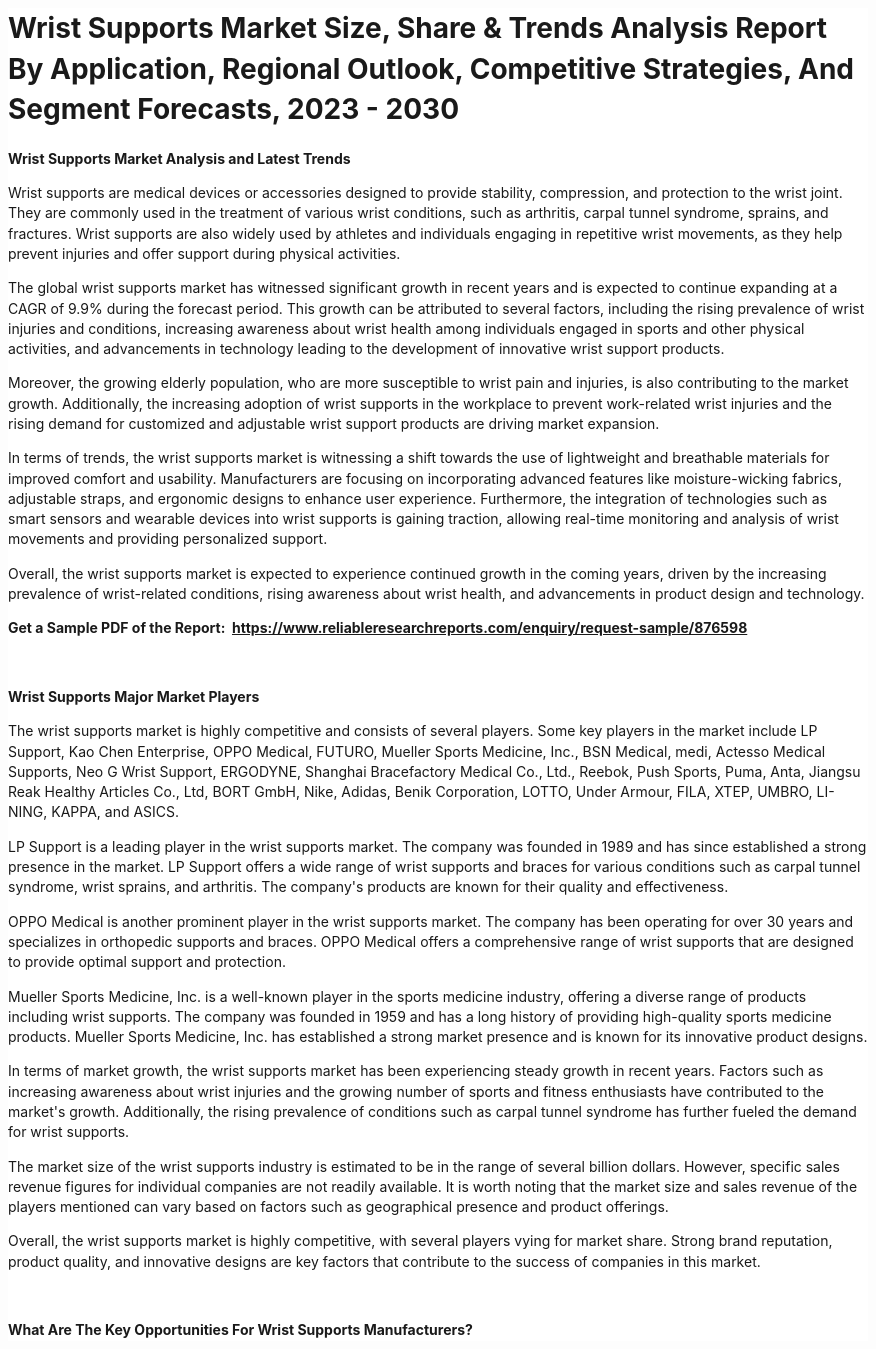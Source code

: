 <p><h1>Wrist Supports Market Size, Share & Trends Analysis Report By Application, Regional Outlook, Competitive Strategies, And Segment Forecasts, 2023 - 2030</h1></p><p><strong>Wrist Supports Market Analysis and Latest Trends</strong></p>
<p><p>Wrist supports are medical devices or accessories designed to provide stability, compression, and protection to the wrist joint. They are commonly used in the treatment of various wrist conditions, such as arthritis, carpal tunnel syndrome, sprains, and fractures. Wrist supports are also widely used by athletes and individuals engaging in repetitive wrist movements, as they help prevent injuries and offer support during physical activities.</p><p>The global wrist supports market has witnessed significant growth in recent years and is expected to continue expanding at a CAGR of 9.9% during the forecast period. This growth can be attributed to several factors, including the rising prevalence of wrist injuries and conditions, increasing awareness about wrist health among individuals engaged in sports and other physical activities, and advancements in technology leading to the development of innovative wrist support products.</p><p>Moreover, the growing elderly population, who are more susceptible to wrist pain and injuries, is also contributing to the market growth. Additionally, the increasing adoption of wrist supports in the workplace to prevent work-related wrist injuries and the rising demand for customized and adjustable wrist support products are driving market expansion.</p><p>In terms of trends, the wrist supports market is witnessing a shift towards the use of lightweight and breathable materials for improved comfort and usability. Manufacturers are focusing on incorporating advanced features like moisture-wicking fabrics, adjustable straps, and ergonomic designs to enhance user experience. Furthermore, the integration of technologies such as smart sensors and wearable devices into wrist supports is gaining traction, allowing real-time monitoring and analysis of wrist movements and providing personalized support.</p><p>Overall, the wrist supports market is expected to experience continued growth in the coming years, driven by the increasing prevalence of wrist-related conditions, rising awareness about wrist health, and advancements in product design and technology.</p></p>
<p><strong>Get a Sample PDF of the Report:&nbsp; <a href="https://www.reliableresearchreports.com/enquiry/request-sample/876598">https://www.reliableresearchreports.com/enquiry/request-sample/876598</a></strong></p>
<p>&nbsp;</p>
<p><strong>Wrist Supports Major Market Players</strong></p>
<p><p>The wrist supports market is highly competitive and consists of several players. Some key players in the market include LP Support, Kao Chen Enterprise, OPPO Medical, FUTURO, Mueller Sports Medicine, Inc., BSN Medical, medi, Actesso Medical Supports, Neo G Wrist Support, ERGODYNE, Shanghai Bracefactory Medical Co., Ltd., Reebok, Push Sports, Puma, Anta, Jiangsu Reak Healthy Articles Co., Ltd, BORT GmbH, Nike, Adidas, Benik Corporation, LOTTO, Under Armour, FILA, XTEP, UMBRO, LI-NING, KAPPA, and ASICS.</p><p>LP Support is a leading player in the wrist supports market. The company was founded in 1989 and has since established a strong presence in the market. LP Support offers a wide range of wrist supports and braces for various conditions such as carpal tunnel syndrome, wrist sprains, and arthritis. The company's products are known for their quality and effectiveness.</p><p>OPPO Medical is another prominent player in the wrist supports market. The company has been operating for over 30 years and specializes in orthopedic supports and braces. OPPO Medical offers a comprehensive range of wrist supports that are designed to provide optimal support and protection.</p><p>Mueller Sports Medicine, Inc. is a well-known player in the sports medicine industry, offering a diverse range of products including wrist supports. The company was founded in 1959 and has a long history of providing high-quality sports medicine products. Mueller Sports Medicine, Inc. has established a strong market presence and is known for its innovative product designs.</p><p>In terms of market growth, the wrist supports market has been experiencing steady growth in recent years. Factors such as increasing awareness about wrist injuries and the growing number of sports and fitness enthusiasts have contributed to the market's growth. Additionally, the rising prevalence of conditions such as carpal tunnel syndrome has further fueled the demand for wrist supports.</p><p>The market size of the wrist supports industry is estimated to be in the range of several billion dollars. However, specific sales revenue figures for individual companies are not readily available. It is worth noting that the market size and sales revenue of the players mentioned can vary based on factors such as geographical presence and product offerings.</p><p>Overall, the wrist supports market is highly competitive, with several players vying for market share. Strong brand reputation, product quality, and innovative designs are key factors that contribute to the success of companies in this market.</p></p>
<p>&nbsp;</p>
<p><strong>What Are The Key Opportunities For Wrist Supports Manufacturers?</strong></p>